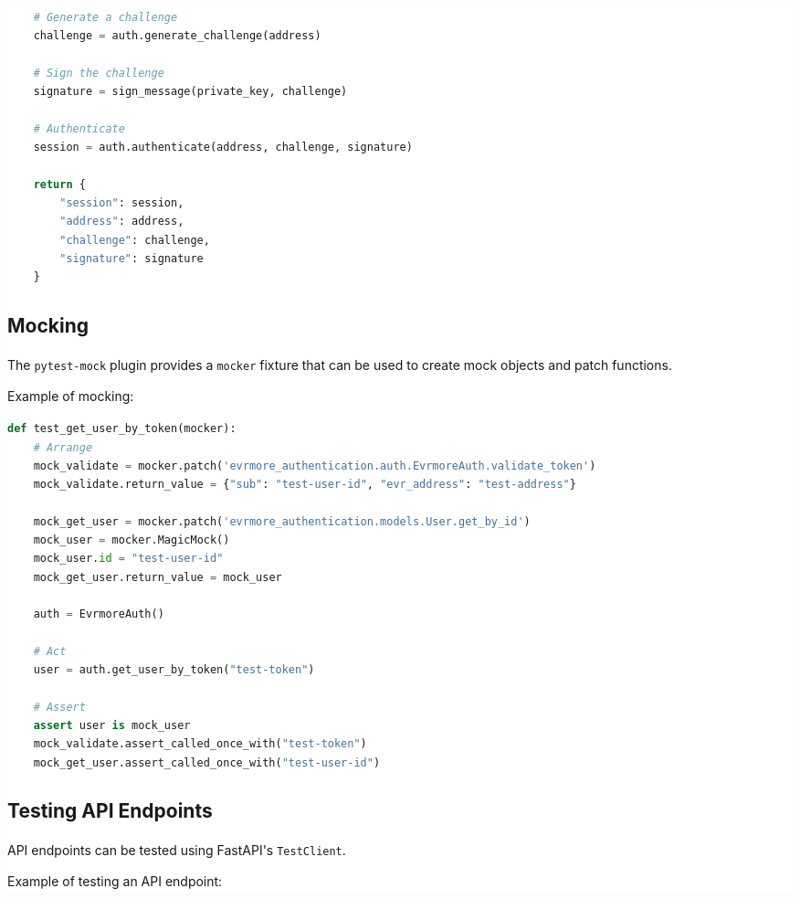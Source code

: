 ```python
    # Generate a challenge
    challenge = auth.generate_challenge(address)
    
    # Sign the challenge
    signature = sign_message(private_key, challenge)
    
    # Authenticate
    session = auth.authenticate(address, challenge, signature)
    
    return {
        "session": session,
        "address": address,
        "challenge": challenge,
        "signature": signature
    }
```

## Mocking

The `pytest-mock` plugin provides a `mocker` fixture that can be used to create mock objects and patch functions.

Example of mocking:

```python
def test_get_user_by_token(mocker):
    # Arrange
    mock_validate = mocker.patch('evrmore_authentication.auth.EvrmoreAuth.validate_token')
    mock_validate.return_value = {"sub": "test-user-id", "evr_address": "test-address"}
    
    mock_get_user = mocker.patch('evrmore_authentication.models.User.get_by_id')
    mock_user = mocker.MagicMock()
    mock_user.id = "test-user-id"
    mock_get_user.return_value = mock_user
    
    auth = EvrmoreAuth()
    
    # Act
    user = auth.get_user_by_token("test-token")
    
    # Assert
    assert user is mock_user
    mock_validate.assert_called_once_with("test-token")
    mock_get_user.assert_called_once_with("test-user-id")
```

## Testing API Endpoints

API endpoints can be tested using FastAPI's `TestClient`.

Example of testing an API endpoint:
